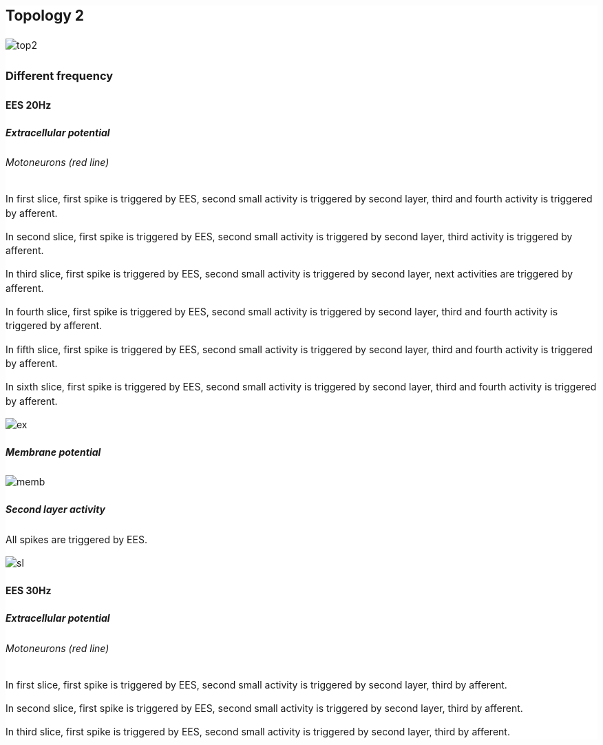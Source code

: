 ## Topology 2

![top2](https://github.com/research-team/memristive-spinal-cord/blob/master/reflex_arc/neuron/second_layer/topologies/modelV2.png)

### Different frequency 

#### EES 20Hz

##### Extracellular potential

###### Motoneurons (red line)

In first slice, first spike is triggered by EES, second small activity is triggered by second layer, third and fourth activity is triggered by afferent.

In second slice, first spike is triggered by EES, second small activity is triggered by second layer, third activity is triggered by afferent.

In third slice, first spike is triggered by EES, second small activity is triggered by second layer, next activities are triggered by afferent.

In fourth slice, first spike is triggered by EES, second small activity is triggered by second layer, third and fourth activity is triggered by afferent.

In fifth slice, first spike is triggered by EES, second small activity is triggered by second layer, third and fourth activity is triggered by afferent.

In sixth slice, first spike is triggered by EES, second small activity is triggered by second layer, third and fourth activity is triggered by afferent.

![ex](https://github.com/research-team/memristive-spinal-cord/blob/master/reflex_arc/neuron/second_layer/res/different_frequency/topology2/extra20Hz.png)

##### Membrane potential

![memb](https://github.com/research-team/memristive-spinal-cord/blob/master/reflex_arc/neuron/second_layer/res/different_frequency/topology2/memb20Hz.png)

##### Second layer activity

All spikes are triggered by EES.

![sl](https://github.com/research-team/memristive-spinal-cord/blob/master/reflex_arc/neuron/second_layer/res/different_frequency/topology2/membSL20Hz.png)

#### EES 30Hz

##### Extracellular potential

###### Motoneurons (red line)

In first slice, first spike is triggered by EES, second small activity is triggered by second layer, third by afferent.

In second slice, first spike is triggered by EES, second small activity is triggered by second layer, third by afferent.

In third slice, first spike is triggered by EES, second small activity is triggered by second layer, third by afferent.
